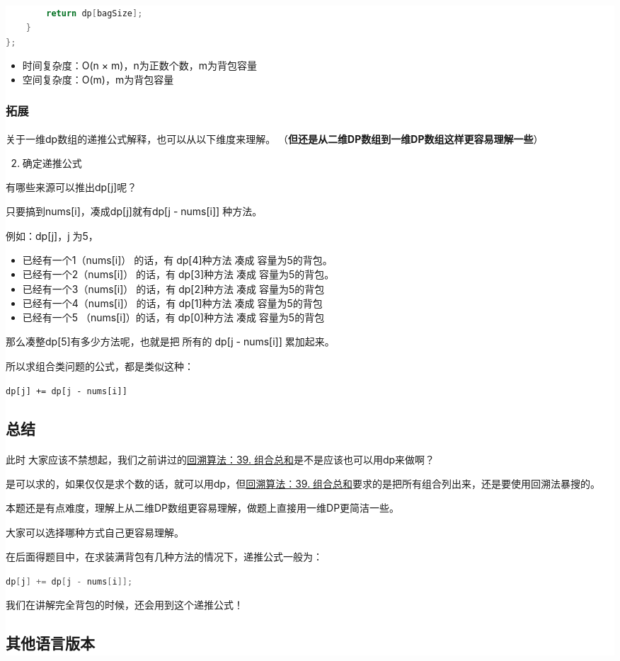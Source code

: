 ```CPP
        return dp[bagSize];
    }
};

```
* 时间复杂度：O(n × m)，n为正数个数，m为背包容量
* 空间复杂度：O(m)，m为背包容量



### 拓展

关于一维dp数组的递推公式解释，也可以从以下维度来理解。 （**但还是从二维DP数组到一维DP数组这样更容易理解一些**）

2. 确定递推公式

有哪些来源可以推出dp[j]呢？

只要搞到nums[i]，凑成dp[j]就有dp[j - nums[i]] 种方法。

例如：dp[j]，j 为5， 

* 已经有一个1（nums[i]） 的话，有 dp[4]种方法 凑成 容量为5的背包。
* 已经有一个2（nums[i]） 的话，有 dp[3]种方法 凑成 容量为5的背包。
* 已经有一个3（nums[i]） 的话，有 dp[2]种方法 凑成 容量为5的背包
* 已经有一个4（nums[i]） 的话，有 dp[1]种方法 凑成 容量为5的背包
* 已经有一个5 （nums[i]）的话，有 dp[0]种方法 凑成 容量为5的背包

那么凑整dp[5]有多少方法呢，也就是把 所有的 dp[j - nums[i]] 累加起来。

所以求组合类问题的公式，都是类似这种：

```
dp[j] += dp[j - nums[i]]
```


## 总结

此时 大家应该不禁想起，我们之前讲过的[回溯算法：39. 组合总和](https://programmercarl.com/0039.组合总和.html)是不是应该也可以用dp来做啊？

是可以求的，如果仅仅是求个数的话，就可以用dp，但[回溯算法：39. 组合总和](https://programmercarl.com/0039.组合总和.html)要求的是把所有组合列出来，还是要使用回溯法暴搜的。

本题还是有点难度，理解上从二维DP数组更容易理解，做题上直接用一维DP更简洁一些。 

大家可以选择哪种方式自己更容易理解。 

在后面得题目中，在求装满背包有几种方法的情况下，递推公式一般为：

```CPP
dp[j] += dp[j - nums[i]];
```

我们在讲解完全背包的时候，还会用到这个递推公式！

## 其他语言版本

